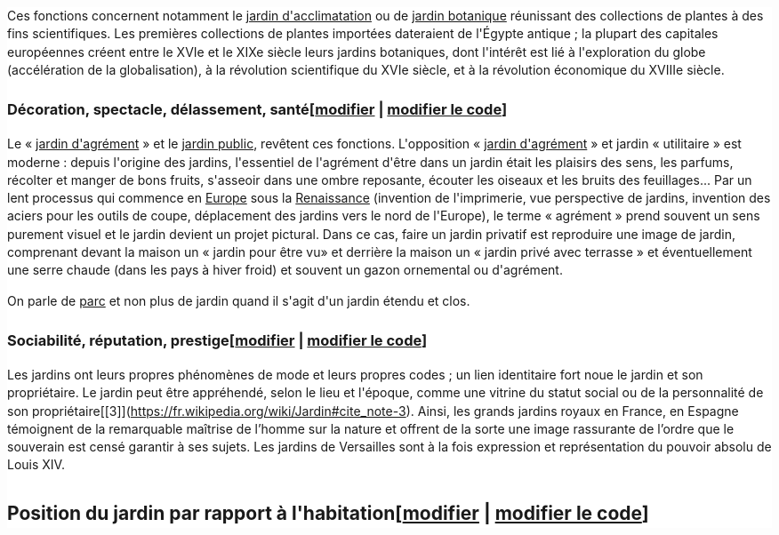 Ces fonctions concernent notamment le [jardin d'acclimatation](https://fr.wikipedia.org/wiki/Jardin_d%27acclimatation "Jardin d'acclimatation") ou de [jardin botanique](https://fr.wikipedia.org/wiki/Jardin_botanique "Jardin botanique") réunissant des collections de plantes à des fins scientifiques. Les premières collections de plantes importées dateraient de l'Égypte antique ; la plupart des capitales européennes créent entre le XVIe et le XIXe siècle leurs jardins botaniques, dont l'intérêt est lié à l'exploration du globe (accélération de la globalisation), à la révolution scientifique du XVIe siècle, et à la révolution économique du XVIIIe siècle.

### Décoration, spectacle, délassement, santé\[[modifier](https://fr.wikipedia.org/w/index.php?title=Jardin&veaction=edit&section=6 "Modifier la section : Décoration, spectacle, délassement, santé") \| [modifier le code](https://fr.wikipedia.org/w/index.php?title=Jardin&action=edit&section=6 "Modifier le code source de la section : Décoration, spectacle, délassement, santé")]

Le « [jardin d'agrément](https://fr.wikipedia.org/wiki/Jardin_d%27agr%C3%A9ment "Jardin d'agrément") » et le [jardin public](https://fr.wikipedia.org/wiki/Jardin_public "Jardin public"), revêtent ces fonctions. L'opposition « [jardin d'agrément](https://fr.wikipedia.org/wiki/Jardin_d%27agr%C3%A9ment "Jardin d'agrément") » et jardin « utilitaire » est moderne : depuis l'origine des jardins, l'essentiel de l'agrément d'être dans un jardin était les plaisirs des sens, les parfums, récolter et manger de bons fruits, s'asseoir dans une ombre reposante, écouter les oiseaux et les bruits des feuillages... Par un lent processus qui commence en [Europe](https://fr.wikipedia.org/wiki/Europe "Europe") sous la [Renaissance](https://fr.wikipedia.org/wiki/Renaissance "Renaissance") (invention de l'imprimerie, vue perspective de jardins, invention des aciers pour les outils de coupe, déplacement des jardins vers le nord de l'Europe), le terme « agrément » prend souvent un sens purement visuel et le jardin devient un projet pictural. Dans ce cas, faire un jardin privatif est reproduire une image de jardin, comprenant devant la maison un « jardin pour être vu» et derrière la maison un « jardin privé avec terrasse » et éventuellement une serre chaude (dans les pays à hiver froid) et souvent un gazon ornemental ou d'agrément.

On parle de [parc](https://fr.wikipedia.org/wiki/Parc "Parc") et non plus de jardin quand il s'agit d'un jardin étendu et clos.

### Sociabilité, réputation, prestige\[[modifier](https://fr.wikipedia.org/w/index.php?title=Jardin&veaction=edit&section=7 "Modifier la section : Sociabilité, réputation, prestige") \| [modifier le code](https://fr.wikipedia.org/w/index.php?title=Jardin&action=edit&section=7 "Modifier le code source de la section : Sociabilité, réputation, prestige")]

Les jardins ont leurs propres phénomènes de mode et leurs propres codes ; un lien identitaire fort noue le jardin et son propriétaire. Le jardin peut être appréhendé, selon le lieu et l'époque, comme une vitrine du statut social ou de la personnalité de son propriétaire[\[3]](https://fr.wikipedia.org/wiki/Jardin#cite_note-3). Ainsi, les grands jardins royaux en France, en Espagne témoignent de la remarquable maîtrise de l’homme sur la nature et offrent de la sorte une image rassurante de l’ordre que le souverain est censé garantir à ses sujets. Les jardins de Versailles sont à la fois expression et représentation du pouvoir absolu de Louis XIV. 

Position du jardin par rapport à l'habitation\[[modifier](https://fr.wikipedia.org/w/index.php?title=Jardin&veaction=edit&section=8 "Modifier la section : Position du jardin par rapport à l'habitation") \| [modifier le code](https://fr.wikipedia.org/w/index.php?title=Jardin&action=edit&section=8 "Modifier le code source de la section : Position du jardin par rapport à l'habitation")]
--------------------------------------------------------------------------------------------------------------------------------------------------------------------------------------------------------------------------------------------------------------------------------------------------------------------------------------------------------------------------------------------------
